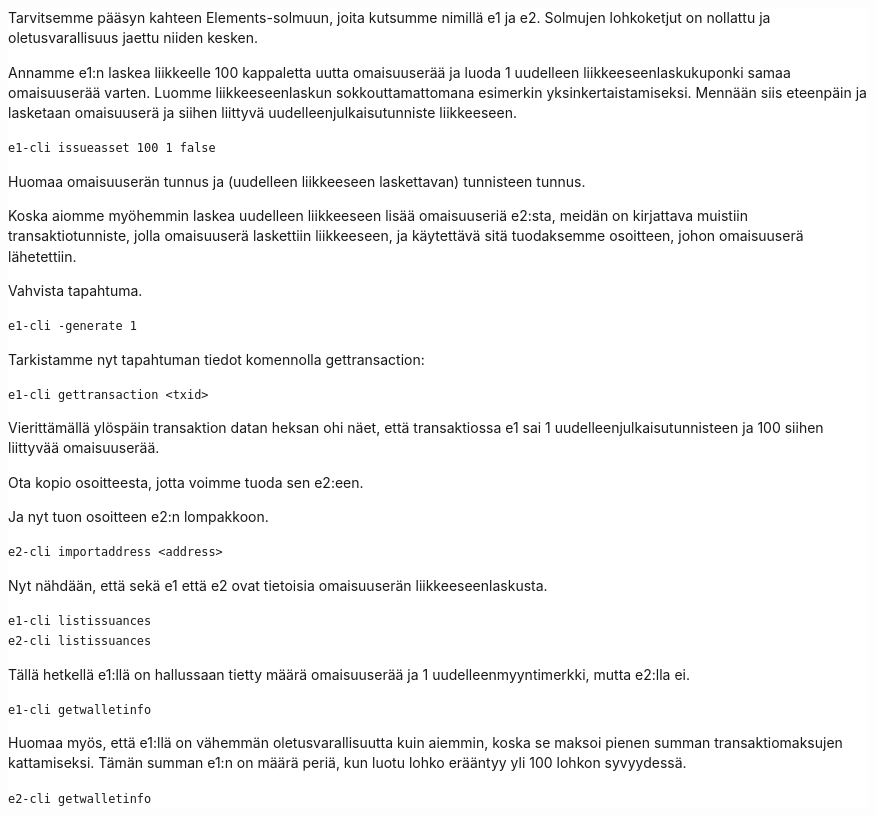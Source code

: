 Tarvitsemme pääsyn kahteen Elements-solmuun, joita kutsumme nimillä e1 ja e2. Solmujen lohkoketjut on nollattu ja oletusvarallisuus jaettu niiden kesken.

Annamme e1:n laskea liikkeelle 100 kappaletta uutta omaisuuserää ja luoda 1 uudelleen liikkeeseenlaskukuponki samaa omaisuuserää varten. Luomme liikkeeseenlaskun sokkouttamattomana esimerkin yksinkertaistamiseksi. Mennään siis eteenpäin ja lasketaan omaisuuserä ja siihen liittyvä uudelleenjulkaisutunniste liikkeeseen.

```
e1-cli issueasset 100 1 false
```

Huomaa omaisuuserän tunnus ja (uudelleen liikkeeseen laskettavan) tunnisteen tunnus.

Koska aiomme myöhemmin laskea uudelleen liikkeeseen lisää omaisuuseriä e2:sta, meidän on kirjattava muistiin transaktiotunniste, jolla omaisuuserä laskettiin liikkeeseen, ja käytettävä sitä tuodaksemme osoitteen, johon omaisuuserä lähetettiin.

Vahvista tapahtuma.

```
e1-cli -generate 1
```

Tarkistamme nyt tapahtuman tiedot komennolla gettransaction:

```
e1-cli gettransaction <txid>
```

Vierittämällä ylöspäin transaktion datan heksan ohi näet, että transaktiossa e1 sai 1 uudelleenjulkaisutunnisteen ja 100 siihen liittyvää omaisuuserää.

Ota kopio osoitteesta, jotta voimme tuoda sen e2:een.

Ja nyt tuon osoitteen e2:n lompakkoon.

```
e2-cli importaddress <address>
```

Nyt nähdään, että sekä e1 että e2 ovat tietoisia omaisuuserän liikkeeseenlaskusta.

```
e1-cli listissuances
e2-cli listissuances
```

Tällä hetkellä e1:llä on hallussaan tietty määrä omaisuuserää ja 1 uudelleenmyyntimerkki, mutta e2:lla ei.

```
e1-cli getwalletinfo
```

Huomaa myös, että e1:llä on vähemmän oletusvarallisuutta kuin aiemmin, koska se maksoi pienen summan transaktiomaksujen kattamiseksi. Tämän summan e1:n on määrä periä, kun luotu lohko erääntyy yli 100 lohkon syvyydessä.

```
e2-cli getwalletinfo
```
